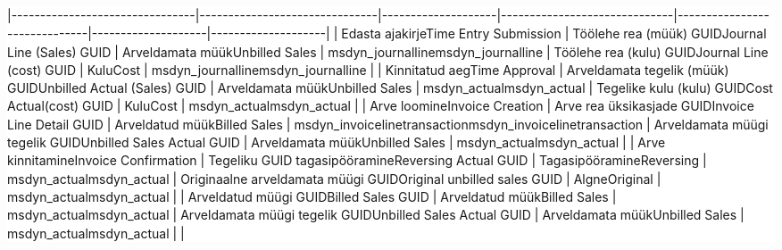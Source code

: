 |--------------------------------|-------------------------------|--------------------|------------------------------|------------------------------|--------------------|--------------------|
| <span data-ttu-id="1e3d6-309">Edasta ajakirje</span><span class="sxs-lookup"><span data-stu-id="1e3d6-309">Time Entry Submission</span></span>          | <span data-ttu-id="1e3d6-310">Töölehe rea (müük) GUID</span><span class="sxs-lookup"><span data-stu-id="1e3d6-310">Journal Line (Sales) GUID</span></span>     | <span data-ttu-id="1e3d6-311">Arveldamata müük</span><span class="sxs-lookup"><span data-stu-id="1e3d6-311">Unbilled Sales</span></span>     | <span data-ttu-id="1e3d6-312">msdyn_journalline</span><span class="sxs-lookup"><span data-stu-id="1e3d6-312">msdyn_journalline</span></span>            | <span data-ttu-id="1e3d6-313">Töölehe rea (kulu) GUID</span><span class="sxs-lookup"><span data-stu-id="1e3d6-313">Journal Line (cost) GUID</span></span>     | <span data-ttu-id="1e3d6-314">Kulu</span><span class="sxs-lookup"><span data-stu-id="1e3d6-314">Cost</span></span>               | <span data-ttu-id="1e3d6-315">msdyn_journalline</span><span class="sxs-lookup"><span data-stu-id="1e3d6-315">msdyn_journalline</span></span>  |
| <span data-ttu-id="1e3d6-316">Kinnitatud aeg</span><span class="sxs-lookup"><span data-stu-id="1e3d6-316">Time Approval</span></span>                  | <span data-ttu-id="1e3d6-317">Arveldamata tegelik (müük) GUID</span><span class="sxs-lookup"><span data-stu-id="1e3d6-317">Unbilled Actual (Sales) GUID</span></span>  | <span data-ttu-id="1e3d6-318">Arveldamata müük</span><span class="sxs-lookup"><span data-stu-id="1e3d6-318">Unbilled Sales</span></span>     | <span data-ttu-id="1e3d6-319">msdyn_actual</span><span class="sxs-lookup"><span data-stu-id="1e3d6-319">msdyn_actual</span></span>                 | <span data-ttu-id="1e3d6-320">Tegelike kulu (kulu) GUID</span><span class="sxs-lookup"><span data-stu-id="1e3d6-320">Cost Actual(cost) GUID</span></span>       | <span data-ttu-id="1e3d6-321">Kulu</span><span class="sxs-lookup"><span data-stu-id="1e3d6-321">Cost</span></span>               | <span data-ttu-id="1e3d6-322">msdyn_actual</span><span class="sxs-lookup"><span data-stu-id="1e3d6-322">msdyn_actual</span></span>       |
| <span data-ttu-id="1e3d6-323">Arve loomine</span><span class="sxs-lookup"><span data-stu-id="1e3d6-323">Invoice Creation</span></span>               | <span data-ttu-id="1e3d6-324">Arve rea üksikasjade GUID</span><span class="sxs-lookup"><span data-stu-id="1e3d6-324">Invoice Line Detail GUID</span></span>      | <span data-ttu-id="1e3d6-325">Arveldatud müük</span><span class="sxs-lookup"><span data-stu-id="1e3d6-325">Billed Sales</span></span>       | <span data-ttu-id="1e3d6-326">msdyn_invoicelinetransaction</span><span class="sxs-lookup"><span data-stu-id="1e3d6-326">msdyn_invoicelinetransaction</span></span> | <span data-ttu-id="1e3d6-327">Arveldamata müügi tegelik GUID</span><span class="sxs-lookup"><span data-stu-id="1e3d6-327">Unbilled Sales Actual GUID</span></span>   | <span data-ttu-id="1e3d6-328">Arveldamata müük</span><span class="sxs-lookup"><span data-stu-id="1e3d6-328">Unbilled Sales</span></span>     | <span data-ttu-id="1e3d6-329">msdyn_actual</span><span class="sxs-lookup"><span data-stu-id="1e3d6-329">msdyn_actual</span></span>       |
| <span data-ttu-id="1e3d6-330">Arve kinnitamine</span><span class="sxs-lookup"><span data-stu-id="1e3d6-330">Invoice Confirmation</span></span>           | <span data-ttu-id="1e3d6-331">Tegeliku GUID tagasipööramine</span><span class="sxs-lookup"><span data-stu-id="1e3d6-331">Reversing Actual GUID</span></span>         | <span data-ttu-id="1e3d6-332">Tagasipööramine</span><span class="sxs-lookup"><span data-stu-id="1e3d6-332">Reversing</span></span>          | <span data-ttu-id="1e3d6-333">msdyn_actual</span><span class="sxs-lookup"><span data-stu-id="1e3d6-333">msdyn_actual</span></span>                 | <span data-ttu-id="1e3d6-334">Originaalne arveldamata müügi GUID</span><span class="sxs-lookup"><span data-stu-id="1e3d6-334">Original unbilled sales GUID</span></span> | <span data-ttu-id="1e3d6-335">Algne</span><span class="sxs-lookup"><span data-stu-id="1e3d6-335">Original</span></span>           | <span data-ttu-id="1e3d6-336">msdyn_actual</span><span class="sxs-lookup"><span data-stu-id="1e3d6-336">msdyn_actual</span></span>       |
| <span data-ttu-id="1e3d6-337">Arveldatud müügi GUID</span><span class="sxs-lookup"><span data-stu-id="1e3d6-337">Billed Sales GUID</span></span>              | <span data-ttu-id="1e3d6-338">Arveldatud müük</span><span class="sxs-lookup"><span data-stu-id="1e3d6-338">Billed Sales</span></span>                  | <span data-ttu-id="1e3d6-339">msdyn_actual</span><span class="sxs-lookup"><span data-stu-id="1e3d6-339">msdyn_actual</span></span>       | <span data-ttu-id="1e3d6-340">Arveldamata müügi tegelik GUID</span><span class="sxs-lookup"><span data-stu-id="1e3d6-340">Unbilled Sales Actual GUID</span></span>   | <span data-ttu-id="1e3d6-341">Arveldamata müük</span><span class="sxs-lookup"><span data-stu-id="1e3d6-341">Unbilled Sales</span></span>               | <span data-ttu-id="1e3d6-342">msdyn_actual</span><span class="sxs-lookup"><span data-stu-id="1e3d6-342">msdyn_actual</span></span>       |                    |